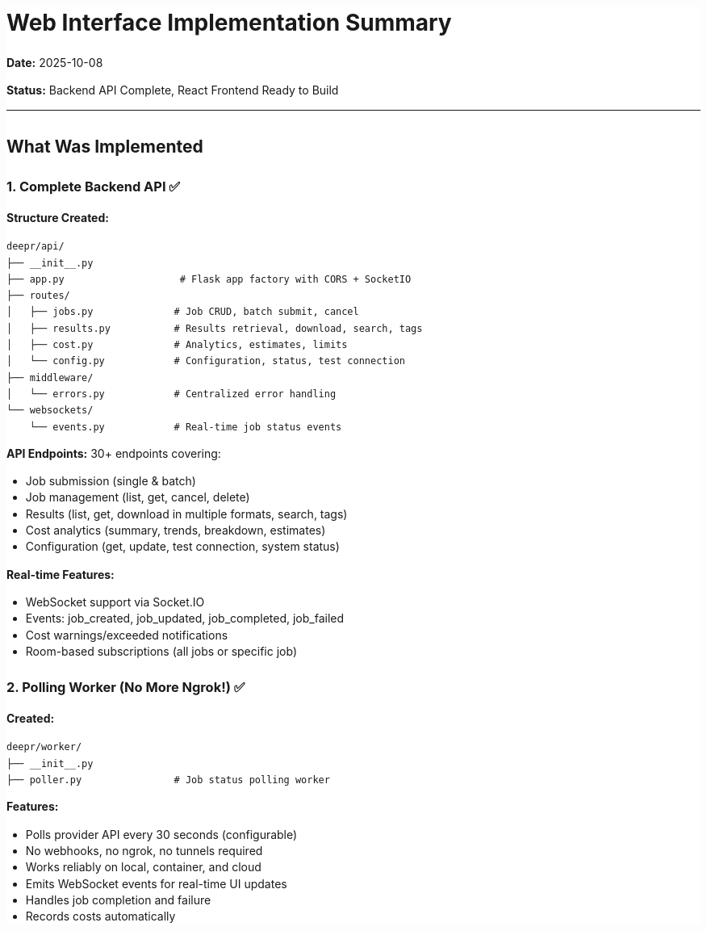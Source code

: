 # Web Interface Implementation Summary

**Date:** 2025-10-08

**Status:** Backend API Complete, React Frontend Ready to Build

---

## What Was Implemented

### 1. Complete Backend API ✅

**Structure Created:**
```
deepr/api/
├── __init__.py
├── app.py                    # Flask app factory with CORS + SocketIO
├── routes/
│   ├── jobs.py              # Job CRUD, batch submit, cancel
│   ├── results.py           # Results retrieval, download, search, tags
│   ├── cost.py              # Analytics, estimates, limits
│   └── config.py            # Configuration, status, test connection
├── middleware/
│   └── errors.py            # Centralized error handling
└── websockets/
    └── events.py            # Real-time job status events
```

**API Endpoints:** 30+ endpoints covering:
- Job submission (single & batch)
- Job management (list, get, cancel, delete)
- Results (list, get, download in multiple formats, search, tags)
- Cost analytics (summary, trends, breakdown, estimates)
- Configuration (get, update, test connection, system status)

**Real-time Features:**
- WebSocket support via Socket.IO
- Events: job_created, job_updated, job_completed, job_failed
- Cost warnings/exceeded notifications
- Room-based subscriptions (all jobs or specific job)

### 2. Polling Worker (No More Ngrok!) ✅

**Created:**
```
deepr/worker/
├── __init__.py
├── poller.py                # Job status polling worker
```

**Features:**
- Polls provider API every 30 seconds (configurable)
- No webhooks, no ngrok, no tunnels required
- Works reliably on local, container, and cloud
- Emits WebSocket events for real-time UI updates
- Handles job completion and failure
- Records costs automatically
